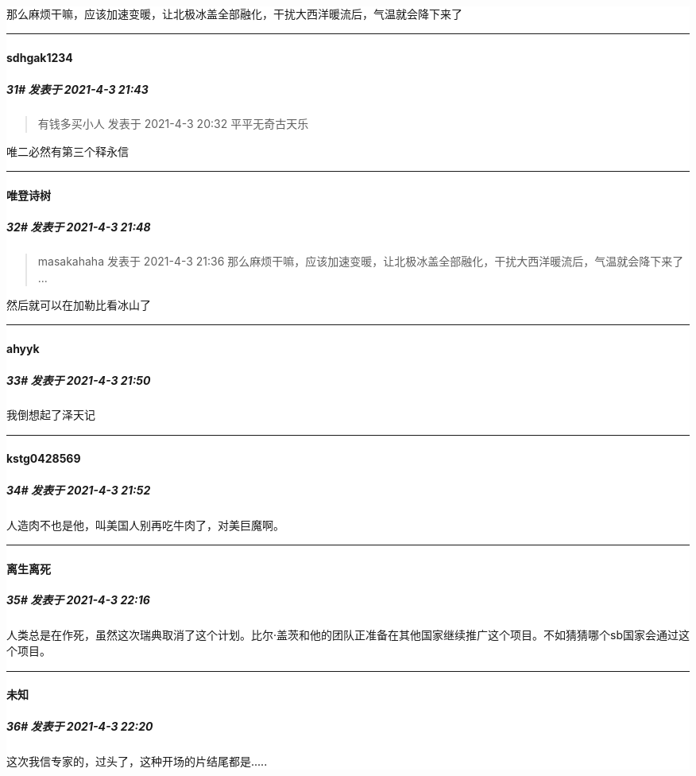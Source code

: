 
那么麻烦干嘛，应该加速变暖，让北极冰盖全部融化，干扰大西洋暖流后，气温就会降下来了


*****

####  sdhgak1234  
##### 31#       发表于 2021-4-3 21:43


<blockquote>有钱多买小人 发表于 2021-4-3 20:32
平平无奇古天乐</blockquote>
唯二必然有第三个释永信


*****

####  唯登诗树  
##### 32#       发表于 2021-4-3 21:48


<blockquote>masakahaha 发表于 2021-4-3 21:36
那么麻烦干嘛，应该加速变暖，让北极冰盖全部融化，干扰大西洋暖流后，气温就会降下来了 ...</blockquote>
然后就可以在加勒比看冰山了


*****

####  ahyyk  
##### 33#       发表于 2021-4-3 21:50


我倒想起了泽天记


*****

####  kstg0428569  
##### 34#       发表于 2021-4-3 21:52


人造肉不也是他，叫美国人别再吃牛肉了，对美巨魔啊。


*****

####  离生离死  
##### 35#       发表于 2021-4-3 22:16


人类总是在作死，虽然这次瑞典取消了这个计划。比尔·盖茨和他的团队正准备在其他国家继续推广这个项目。不如猜猜哪个sb国家会通过这个项目。


*****

####  未知  
##### 36#       发表于 2021-4-3 22:20


这次我信专家的，过头了，这种开场的片结尾都是.....
